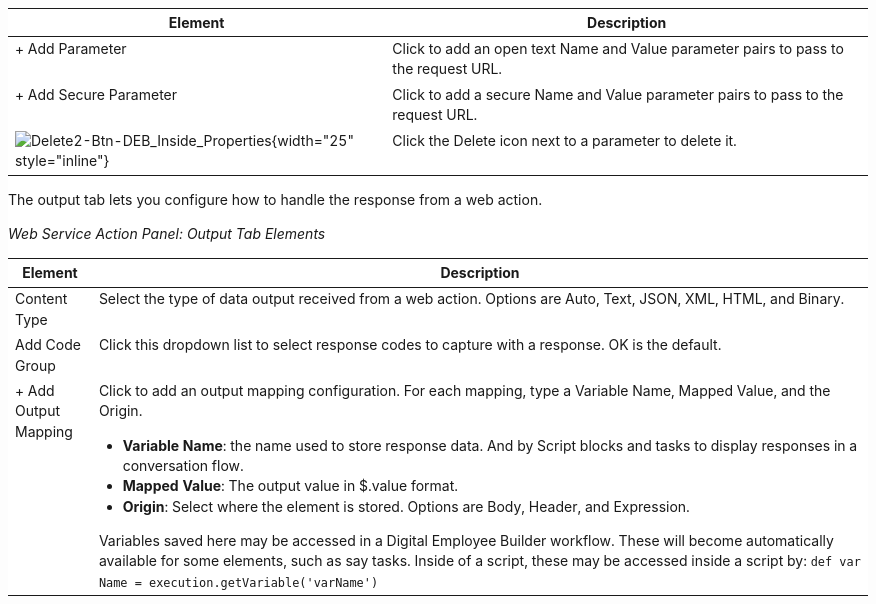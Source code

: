 |                                                Element                                                 |                                     Description                                      |
|--------------------------------------------------------------------------------------------------------|--------------------------------------------------------------------------------------|
| + Add Parameter                                                                                        | Click to add an open text Name and Value parameter pairs to pass to the request URL. |
| + Add Secure Parameter                                                                                 | Click to add a secure Name and Value parameter pairs to pass to the request URL.     |
| ![Delete2-Btn-DEB_Inside_Properties](Delete2-Btn-DEB_Inside_Properties.png){width="25" style="inline"} | Click the Delete icon next to a parameter to delete it.                              |


</chapter>

<chapter title="Output Tab" collapsible="true" level="5">
<p>The output tab lets you configure how to handle the response from a web action.</p>

*Web Service Action Panel: Output Tab Elements*


| Element                                                                                                | Description                                                                                                                                                                                                                                                                                                                                                                                                                                                                                                                                                                                                                                                                                                                                                                            |
|--------------------------------------------------------------------------------------------------------|----------------------------------------------------------------------------------------------------------------------------------------------------------------------------------------------------------------------------------------------------------------------------------------------------------------------------------------------------------------------------------------------------------------------------------------------------------------------------------------------------------------------------------------------------------------------------------------------------------------------------------------------------------------------------------------------------------------------------------------------------------------------------------------|
| Content Type                                                                                           | Select the type of data output received from a web action. Options are Auto, Text, JSON, XML, HTML, and Binary.                                                                                                                                                                                                                                                                                                                                                                                                                                                                                                                                                                                                                                                                        |
| Add Code Group                                                                                         | Click this dropdown list to select response codes to capture with a response. OK is the default.                                                                                                                                                                                                                                                                                                                                                                                                                                                                                                                                                                                                                                                                                       |
| + Add Output Mapping                                                                                   | Click to add an output mapping configuration. For each mapping, type a Variable Name, Mapped Value, and the Origin. <ul><li><strong>Variable Name</strong>: the name used to store response data. And by Script blocks and tasks to display responses in a conversation flow.</li><li><strong>Mapped Value</strong>: The output value in $.value format.</li><li><strong>Origin</strong>: Select where the element is stored. Options are Body, Header, and Expression.</li></ul> Variables saved here may be accessed in a Digital Employee Builder workflow. These will become automatically available for some elements, such as say tasks. Inside of a script, these may be accessed inside a script by: `def varName = execution.getVariable('varName')` |